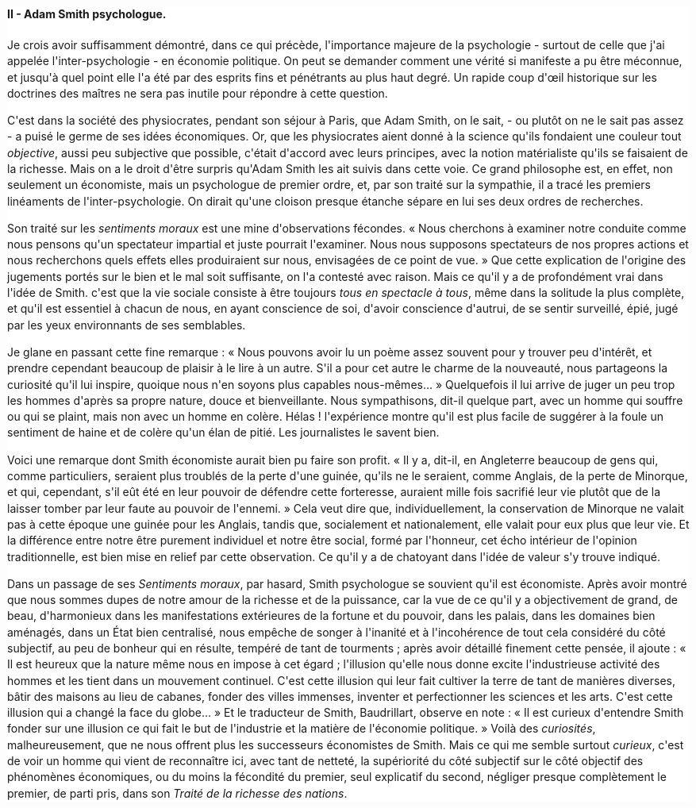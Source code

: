 #### II - Adam Smith psychologue.

Je crois avoir suffisamment démontré, dans ce qui précède, l'importance majeure de la psychologie - surtout de celle que j'ai appelée l'inter-psychologie - en économie politique. On peut se demander comment une vérité si manifeste a pu être méconnue, et jusqu'à quel point elle l'a été par des esprits fins et pénétrants au plus haut degré. Un rapide coup d'œil historique sur les doctrines des maîtres ne sera pas inutile pour répondre à cette question.

C'est dans la société des physiocrates, pendant son séjour à Paris, que Adam Smith, on le sait, - ou plutôt on ne le sait pas assez - a puisé le germe de ses idées économiques. Or, que les physiocrates aient donné à la science qu'ils fondaient une couleur tout _objective_, aussi peu subjective que possible, c'était d'accord avec leurs principes, avec la notion matérialiste qu'ils se faisaient de la richesse. Mais on a le droit d'être surpris qu'Adam Smith les ait suivis dans cette voie. Ce grand philosophe est, en effet, non seulement un économiste, mais un psychologue de premier ordre, et, par son traité sur la sympathie, il a tracé les premiers linéaments de l'inter-psychologie. On dirait qu'une cloison presque étanche sépare en lui ses deux ordres de recherches.

Son traité sur les _sentiments moraux_ est une mine d'observations fécondes. « Nous cherchons à examiner notre conduite comme nous pensons qu'un spectateur impartial et juste pourrait l'examiner. Nous nous supposons spectateurs de nos propres actions et nous recherchons quels effets elles produiraient sur nous, envisagées de ce point de vue. » Que cette explication de l'origine des jugements portés sur le bien et le mal soit suffisante, on l'a contesté avec raison. Mais ce qu'il y a de profondément vrai dans l'idée de Smith. c'est que la vie sociale consiste à être toujours _tous en spectacle à tous_, même dans la solitude la plus complète, et qu'il est essentiel à chacun de nous, en ayant conscience de soi, d'avoir conscience d'autrui, de se sentir surveillé, épié, jugé par les yeux environnants de ses semblables.

Je glane en passant cette fine remarque : « Nous pouvons avoir lu un poème assez souvent pour y trouver peu d'intérêt, et prendre cependant beaucoup de plaisir à le lire à un autre. S'il a pour cet autre le charme de la nouveauté, nous partageons la curiosité qu'il lui inspire, quoique nous n'en soyons plus capables nous-mêmes… » Quelquefois il lui arrive de juger un peu trop les hommes d'après sa propre nature, douce et bienveillante. Nous sympathisons, dit-il quelque part, avec un homme qui souffre ou qui se plaint, mais non avec un homme en colère. Hélas ! l'expérience montre qu'il est plus facile de suggérer à la foule un sentiment de haine et de colère qu'un élan de pitié. Les journalistes le savent bien.

Voici une remarque dont Smith économiste aurait bien pu faire son profit. « Il y a, dit-il, en Angleterre beaucoup de gens qui, comme particuliers, seraient plus troublés de la perte d'une guinée, qu'ils ne le seraient, comme Anglais, de la perte de Minorque, et qui, cependant, s'il eût été en leur pouvoir de défendre cette forteresse, auraient mille fois sacrifié leur vie plutôt que de la laisser tomber par leur faute au pouvoir de l'ennemi. » Cela veut dire que, individuellement, la conservation de Minorque ne valait pas à cette époque une guinée pour les Anglais, tandis que, socialement et nationalement, elle valait pour eux plus que leur vie. Et la différence entre notre être purement individuel et notre être social, formé par l'honneur, cet écho intérieur de l'opinion traditionnelle, est bien mise en relief par cette observation. Ce qu'il y a de chatoyant dans l'idée de valeur s'y trouve indiqué.

Dans un passage de ses _Sentiments moraux_, par hasard, Smith psychologue se souvient qu'il est économiste. Après avoir montré que nous sommes dupes de notre amour de la richesse et de la puissance, car la vue de ce qu'il y a objectivement de grand, de beau, d'harmonieux dans les manifestations extérieures de la fortune et du pouvoir, dans les palais, dans les domaines bien aménagés, dans un État bien centralisé, nous empêche de songer à l'inanité et à l'incohérence de tout cela considéré du côté subjectif, au peu de bonheur qui en résulte, tempéré de tant de tourments ; après avoir détaillé finement cette pensée, il ajoute : « Il est heureux que la nature même nous en impose à cet égard ; l'illusion qu'elle nous donne excite l'industrieuse activité des hommes et les tient dans un mouvement continuel. C'est cette illusion qui leur fait cultiver la terre de tant de manières diverses, bâtir des maisons au lieu de cabanes, fonder des villes immenses, inventer et perfectionner les sciences et les arts. C'est cette illusion qui a changé la face du globe… » Et le traducteur de Smith, Baudrillart, observe en note : « Il est curieux d'entendre Smith fonder sur une illusion ce qui fait le but de l'industrie et la matière de l'économie politique. » Voilà des _curiosités_, malheureusement, que ne nous offrent plus les successeurs économistes de Smith. Mais ce qui me semble surtout _curieux_, c'est de voir un homme qui vient de reconnaître ici, avec tant de netteté, la supériorité du côté subjectif sur le côté objectif des phénomènes économiques, ou du moins la fécondité du premier, seul explicatif du second, négliger presque complètement le premier, de parti pris, dans son _Traité de la richesse des nations_.
